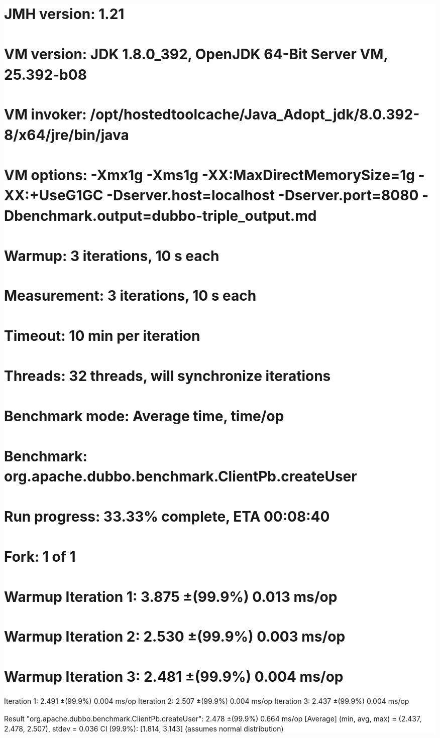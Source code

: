 
# JMH version: 1.21
# VM version: JDK 1.8.0_392, OpenJDK 64-Bit Server VM, 25.392-b08
# VM invoker: /opt/hostedtoolcache/Java_Adopt_jdk/8.0.392-8/x64/jre/bin/java
# VM options: -Xmx1g -Xms1g -XX:MaxDirectMemorySize=1g -XX:+UseG1GC -Dserver.host=localhost -Dserver.port=8080 -Dbenchmark.output=dubbo-triple_output.md
# Warmup: 3 iterations, 10 s each
# Measurement: 3 iterations, 10 s each
# Timeout: 10 min per iteration
# Threads: 32 threads, will synchronize iterations
# Benchmark mode: Average time, time/op
# Benchmark: org.apache.dubbo.benchmark.ClientPb.createUser

# Run progress: 33.33% complete, ETA 00:08:40
# Fork: 1 of 1
# Warmup Iteration   1: 3.875 ±(99.9%) 0.013 ms/op
# Warmup Iteration   2: 2.530 ±(99.9%) 0.003 ms/op
# Warmup Iteration   3: 2.481 ±(99.9%) 0.004 ms/op
Iteration   1: 2.491 ±(99.9%) 0.004 ms/op
Iteration   2: 2.507 ±(99.9%) 0.004 ms/op
Iteration   3: 2.437 ±(99.9%) 0.004 ms/op


Result "org.apache.dubbo.benchmark.ClientPb.createUser":
  2.478 ±(99.9%) 0.664 ms/op [Average]
  (min, avg, max) = (2.437, 2.478, 2.507), stdev = 0.036
  CI (99.9%): [1.814, 3.143] (assumes normal distribution)
